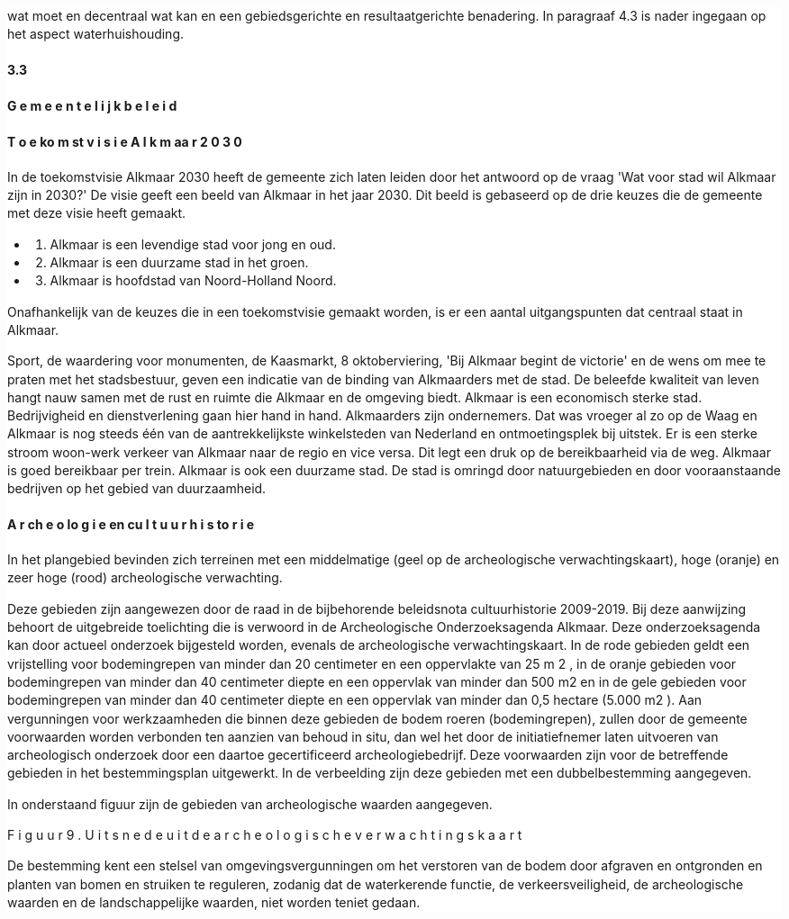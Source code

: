 wat moet en decentraal wat kan en een gebiedsgerichte en resultaatgerichte benadering. In paragraaf 4.3 is nader ingegaan op het aspect waterhuishouding.

#### 3.3

#### G e m e e n t e l i j k b e l e i d

#### **T o e ko m st v i s i e A l k m aa r 2 0 3 0**

In de toekomstvisie Alkmaar 2030 heeft de gemeente zich laten leiden door het antwoord op de vraag 'Wat voor stad wil Alkmaar zijn in 2030?' De visie geeft een beeld van Alkmaar in het jaar 2030. Dit beeld is gebaseerd op de drie keuzes die de gemeente met deze visie heeft gemaakt.

- 1. Alkmaar is een levendige stad voor jong en oud.
- 2. Alkmaar is een duurzame stad in het groen.
- 3. Alkmaar is hoofdstad van Noord-Holland Noord.

Onafhankelijk van de keuzes die in een toekomstvisie gemaakt worden, is er een aantal uitgangspunten dat centraal staat in Alkmaar.

Sport, de waardering voor monumenten, de Kaasmarkt, 8 oktoberviering, 'Bij Alkmaar begint de victorie' en de wens om mee te praten met het stadsbestuur, geven een indicatie van de binding van Alkmaarders met de stad. De beleefde kwaliteit van leven hangt nauw samen met de rust en ruimte die Alkmaar en de omgeving biedt. Alkmaar is een economisch sterke stad. Bedrijvigheid en dienstverlening gaan hier hand in hand. Alkmaarders zijn ondernemers. Dat was vroeger al zo op de Waag en Alkmaar is nog steeds één van de aantrekkelijkste winkelsteden van Nederland en ontmoetingsplek bij uitstek. Er is een sterke stroom woon-werk verkeer van Alkmaar naar de regio en vice versa. Dit legt een druk op de bereikbaarheid via de weg. Alkmaar is goed bereikbaar per trein. Alkmaar is ook een duurzame stad. De stad is omringd door natuurgebieden en door vooraanstaande bedrijven op het gebied van duurzaamheid.

#### **A r ch e o lo g i e en cu l t u u r h i s to r i e**

In het plangebied bevinden zich terreinen met een middelmatige (geel op de archeologische verwachtingskaart), hoge (oranje) en zeer hoge (rood) archeologische verwachting.

Deze gebieden zijn aangewezen door de raad in de bijbehorende beleidsnota cultuurhistorie 2009-2019. Bij deze aanwijzing behoort de uitgebreide toelichting die is verwoord in de Archeologische Onderzoeksagenda Alkmaar. Deze onderzoeksagenda kan door actueel onderzoek bijgesteld worden, evenals de archeologische verwachtingskaart. In de rode gebieden geldt een vrijstelling voor bodemingrepen van minder dan 20 centimeter en een oppervlakte van 25 m 2 , in de oranje gebieden voor bodemingrepen van minder dan 40 centimeter diepte en een oppervlak van minder dan 500 m2 en in de gele gebieden voor bodemingrepen van minder dan 40 centimeter diepte en een oppervlak van minder dan 0,5 hectare (5.000 m2 ). Aan vergunningen voor werkzaamheden die binnen deze gebieden de bodem roeren (bodemingrepen), zullen door de gemeente voorwaarden worden verbonden ten aanzien van behoud in situ, dan wel het door de initiatiefnemer laten uitvoeren van archeologisch onderzoek door een daartoe gecertificeerd archeologiebedrijf. Deze voorwaarden zijn voor de betreffende gebieden in het bestemmingsplan uitgewerkt. In de verbeelding zijn deze gebieden met een dubbelbestemming aangegeven.

In onderstaand figuur zijn de gebieden van archeologische waarden aangegeven.

F i g u u r 9 . U i t s n e d e u i t d e a r c h e o l o g i s c h e v e r w a c h t i n g s k a a r t

De bestemming kent een stelsel van omgevingsvergunningen om het verstoren van de bodem door afgraven en ontgronden en planten van bomen en struiken te reguleren, zodanig dat de waterkerende functie, de verkeersveiligheid, de archeologische waarden en de landschappelijke waarden, niet worden teniet gedaan.
